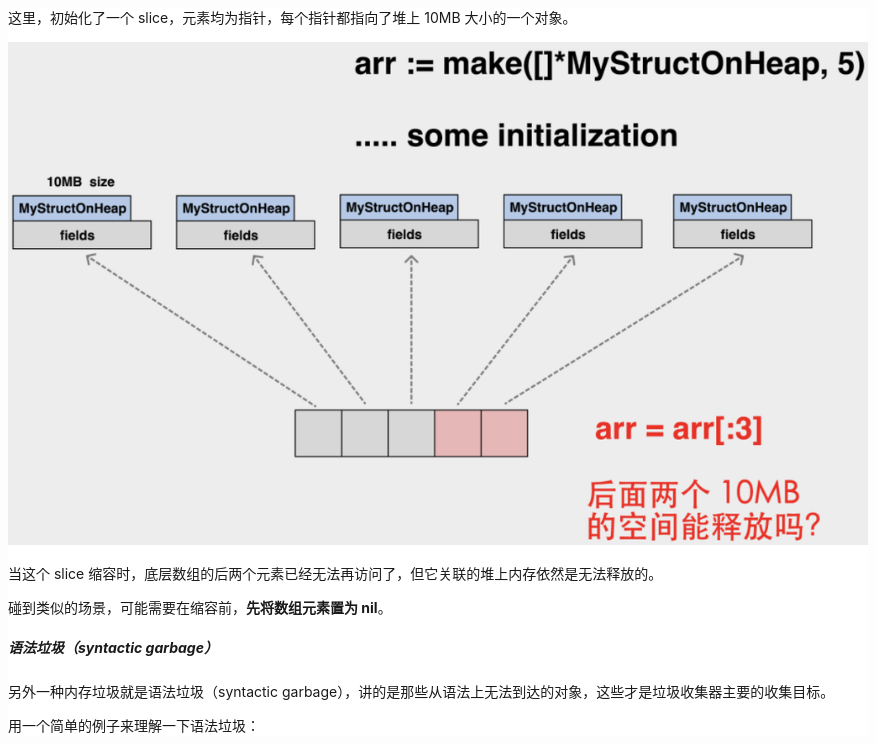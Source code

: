 这里，初始化了一个 slice，元素均为指针，每个指针都指向了堆上 10MB 大小的一个对象。

![image-20220224011509243](go_gc.assets/image-20220224011509243.png)

当这个 slice 缩容时，底层数组的后两个元素已经无法再访问了，但它关联的堆上内存依然是无法释放的。 

碰到类似的场景，可能需要在缩容前，**先将数组元素置为 nil**。 

##### 语法垃圾（syntactic garbage）

另外一种内存垃圾就是语法垃圾（syntactic garbage），讲的是那些从语法上无法到达的对象，这些才是垃圾收集器主要的收集目标。 

用一个简单的例子来理解一下语法垃圾：

